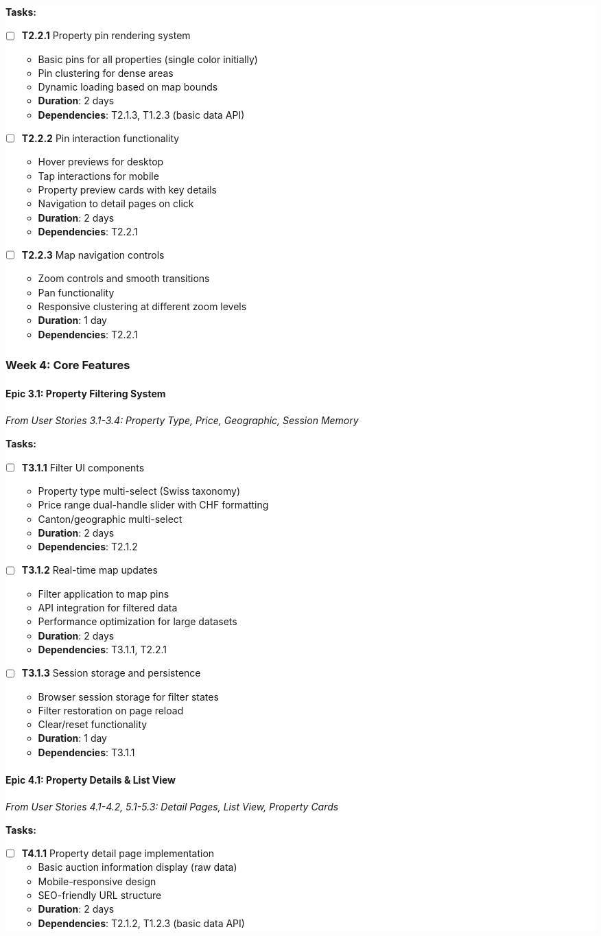 **Tasks:**
- [ ] **T2.2.1** Property pin rendering system
  - Basic pins for all properties (single color initially)
  - Pin clustering for dense areas
  - Dynamic loading based on map bounds
  - **Duration**: 2 days
  - **Dependencies**: T2.1.3, T1.2.3 (basic data API)

- [ ] **T2.2.2** Pin interaction functionality
  - Hover previews for desktop
  - Tap interactions for mobile  
  - Property preview cards with key details
  - Navigation to detail pages on click
  - **Duration**: 2 days
  - **Dependencies**: T2.2.1

- [ ] **T2.2.3** Map navigation controls
  - Zoom controls and smooth transitions
  - Pan functionality
  - Responsive clustering at different zoom levels
  - **Duration**: 1 day
  - **Dependencies**: T2.2.1

### Week 4: Core Features

#### **Epic 3.1: Property Filtering System**
*From User Stories 3.1-3.4: Property Type, Price, Geographic, Session Memory*

**Tasks:**
- [ ] **T3.1.1** Filter UI components
  - Property type multi-select (Swiss taxonomy)
  - Price range dual-handle slider with CHF formatting
  - Canton/geographic multi-select
  - **Duration**: 2 days
  - **Dependencies**: T2.1.2

- [ ] **T3.1.2** Real-time map updates
  - Filter application to map pins
  - API integration for filtered data
  - Performance optimization for large datasets
  - **Duration**: 2 days
  - **Dependencies**: T3.1.1, T2.2.1

- [ ] **T3.1.3** Session storage and persistence
  - Browser session storage for filter states
  - Filter restoration on page reload
  - Clear/reset functionality
  - **Duration**: 1 day
  - **Dependencies**: T3.1.1

#### **Epic 4.1: Property Details & List View**
*From User Stories 4.1-4.2, 5.1-5.3: Detail Pages, List View, Property Cards*

**Tasks:**
- [ ] **T4.1.1** Property detail page implementation
  - Basic auction information display (raw data)
  - Mobile-responsive design
  - SEO-friendly URL structure
  - **Duration**: 2 days
  - **Dependencies**: T2.1.2, T1.2.3 (basic data API)
